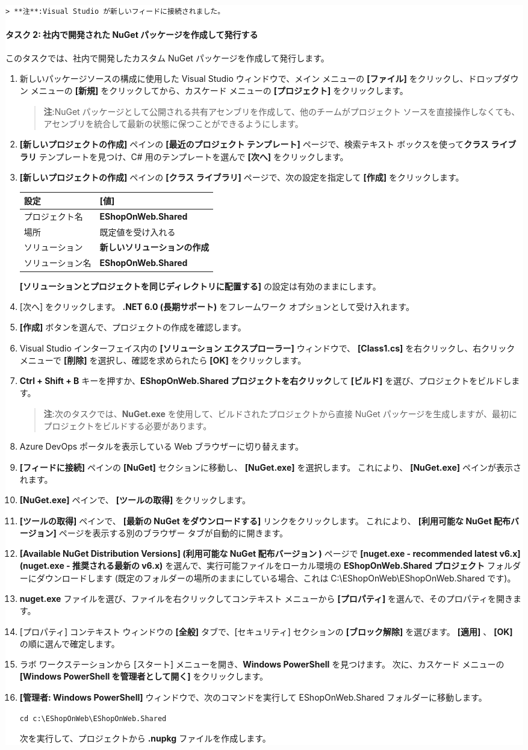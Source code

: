     > **注**:Visual Studio が新しいフィードに接続されました。

#### タスク 2: 社内で開発された NuGet パッケージを作成して発行する

このタスクでは、社内で開発したカスタム NuGet パッケージを作成して発行します。

1. 新しいパッケージソースの構成に使用した Visual Studio ウィンドウで、メイン メニューの **[ファイル]** をクリックし、ドロップダウン メニューの **[新規]** をクリックしてから、カスケード メニューの **[プロジェクト]** をクリックします。

    > **注**:NuGet パッケージとして公開される共有アセンブリを作成して、他のチームがプロジェクト ソースを直接操作しなくても、アセンブリを統合して最新の状態に保つことができるようにします。

2. **[新しいプロジェクトの作成]** ペインの **[最近のプロジェクト テンプレート]** ページで、検索テキスト ボックスを使って**クラス ライブラリ** テンプレートを見つけ、C# 用のテンプレートを選んで **[次へ]** をクリックします。
3. **[新しいプロジェクトの作成]** ペインの **[クラス ライブラリ]** ページで、次の設定を指定して **[作成]** をクリックします。

    | 設定 | [値] |
    | --- | --- |
    | プロジェクト名 | **EShopOnWeb.Shared** |
    | 場所 | 既定値を受け入れる |
    | ソリューション | **新しいソリューションの作成** |
    | ソリューション名 | **EShopOnWeb.Shared** |

    **[ソリューションとプロジェクトを同じディレクトリに配置する]** の設定は有効のままにします。

4. [次へ] をクリックします。 **.NET 6.0 (長期サポート)** をフレームワーク オプションとして受け入れます。
5. **[作成]** ボタンを選んで、プロジェクトの作成を確認します。
6. Visual Studio インターフェイス内の **[ソリューション エクスプローラー]** ウィンドウで、 **[Class1.cs]** を右クリックし、右クリック メニューで **[削除]** を選択し、確認を求められたら **[OK]** をクリックします。
7. **Ctrl + Shift + B** キーを押すか、**EShopOnWeb.Shared プロジェクトを右クリック**して **[ビルド]** を選び、プロジェクトをビルドします。

    > **注**:次のタスクでは、**NuGet.exe** を使用して、ビルドされたプロジェクトから直接 NuGet パッケージを生成しますが、最初にプロジェクトをビルドする必要があります。

8. Azure DevOps ポータルを表示している Web ブラウザーに切り替えます。
9. **[フィードに接続]** ペインの **[NuGet]** セクションに移動し、 **[NuGet.exe]** を選択します。 これにより、 **[NuGet.exe]** ペインが表示されます。
10. **[NuGet.exe]** ペインで、 **[ツールの取得]** をクリックします。
11. **[ツールの取得]** ペインで、 **[最新の NuGet をダウンロードする]** リンクをクリックします。 これにより、 **[利用可能な NuGet 配布バージョン]** ページを表示する別のブラウザー タブが自動的に開きます。
12. **[Available NuGet Distribution Versions] (利用可能な NuGet 配布バージョン )** ページで **[nuget.exe - recommended latest v6.x] (nuget.exe - 推奨される最新の v6.x)** を選んで、実行可能ファイルをローカル環境の **EShopOnWeb.Shared プロジェクト** フォルダーにダウンロードします (既定のフォルダーの場所のままにしている場合、これは C:\EShopOnWeb\EShopOnWeb.Shared です)。
13. **nuget.exe** ファイルを選び、ファイルを右クリックしてコンテキスト メニューから **[プロパティ]** を選んで、そのプロパティを開きます。
14. [プロパティ] コンテキスト ウィンドウの **[全般]** タブで、[セキュリティ] セクションの **[ブロック解除]** を選びます。 **[適用]** 、 **[OK]** の順に選んで確定します。
15. ラボ ワークステーションから [スタート] メニューを開き、**Windows PowerShell** を見つけます。 次に、カスケード メニューの **[Windows PowerShell を管理者として開く]** をクリックします。
16. **[管理者: Windows PowerShell]** ウィンドウで、次のコマンドを実行して EShopOnWeb.Shared フォルダーに移動します。

    ```text
    cd c:\EShopOnWeb\EShopOnWeb.Shared
    ```

    次を実行して、プロジェクトから **.nupkg** ファイルを作成します。
